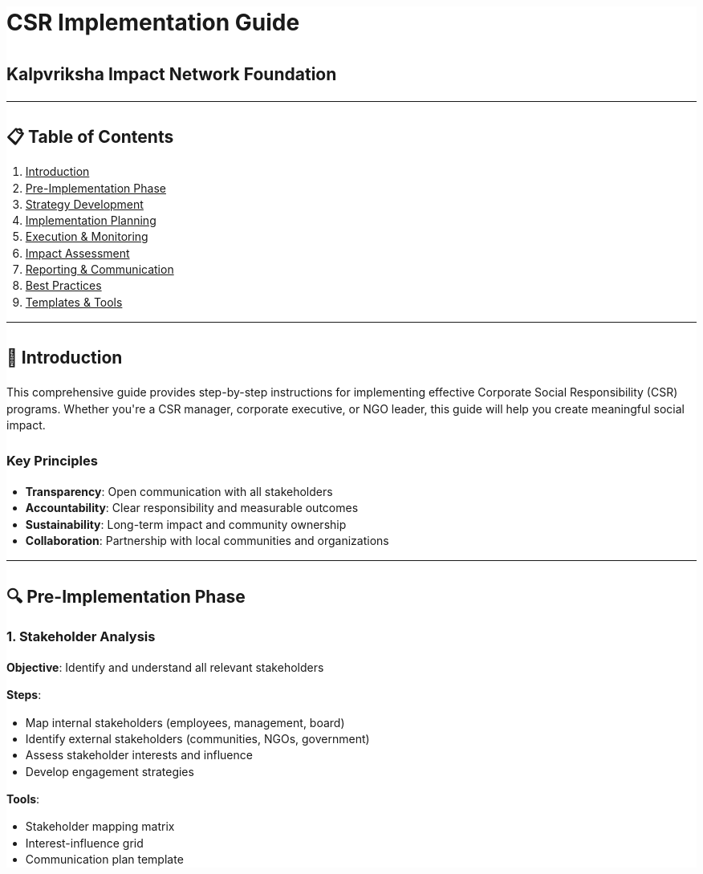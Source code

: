 # CSR Implementation Guide
## Kalpvriksha Impact Network Foundation

---

## 📋 Table of Contents

1. [Introduction](#introduction)
2. [Pre-Implementation Phase](#pre-implementation-phase)
3. [Strategy Development](#strategy-development)
4. [Implementation Planning](#implementation-planning)
5. [Execution & Monitoring](#execution--monitoring)
6. [Impact Assessment](#impact-assessment)
7. [Reporting & Communication](#reporting--communication)
8. [Best Practices](#best-practices)
9. [Templates & Tools](#templates--tools)

---

## 🎯 Introduction

This comprehensive guide provides step-by-step instructions for implementing effective Corporate Social Responsibility (CSR) programs. Whether you're a CSR manager, corporate executive, or NGO leader, this guide will help you create meaningful social impact.

### Key Principles
- **Transparency**: Open communication with all stakeholders
- **Accountability**: Clear responsibility and measurable outcomes
- **Sustainability**: Long-term impact and community ownership
- **Collaboration**: Partnership with local communities and organizations

---

## 🔍 Pre-Implementation Phase

### 1. Stakeholder Analysis
**Objective**: Identify and understand all relevant stakeholders

**Steps**:
- Map internal stakeholders (employees, management, board)
- Identify external stakeholders (communities, NGOs, government)
- Assess stakeholder interests and influence
- Develop engagement strategies

**Tools**:
- Stakeholder mapping matrix
- Interest-influence grid
- Communication plan template
